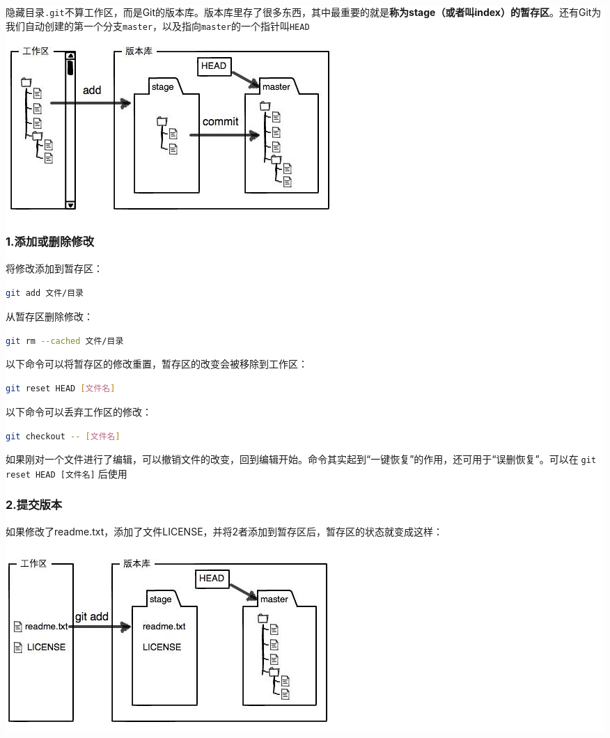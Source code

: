隐藏目录`.git`不算工作区，而是Git的版本库。版本库里存了很多东西，其中最重要的就是**称为stage（或者叫index）的暂存区**。还有Git为我们自动创建的第一个分支`master`，以及指向`master`的一个指针叫`HEAD`

![](../pic/git-3.png)

### 1.添加或删除修改

将修改添加到暂存区：

```bash
git add 文件/目录
```

从暂存区删除修改：

```bash
git rm --cached 文件/目录
```

以下命令可以将暂存区的修改重置，暂存区的改变会被移除到工作区：

```bash
git reset HEAD [文件名]
```

以下命令可以丢弃工作区的修改：

```bash
git checkout -- [文件名]
```

如果刚对一个文件进行了编辑，可以撤销文件的改变，回到编辑开始。命令其实起到“一键恢复”的作用，还可用于“误删恢复”。可以在 `git reset HEAD [文件名]` 后使用

### 2.提交版本

如果修改了readme.txt，添加了文件LICENSE，并将2者添加到暂存区后，暂存区的状态就变成这样：

![](../pic/git-4.png)
